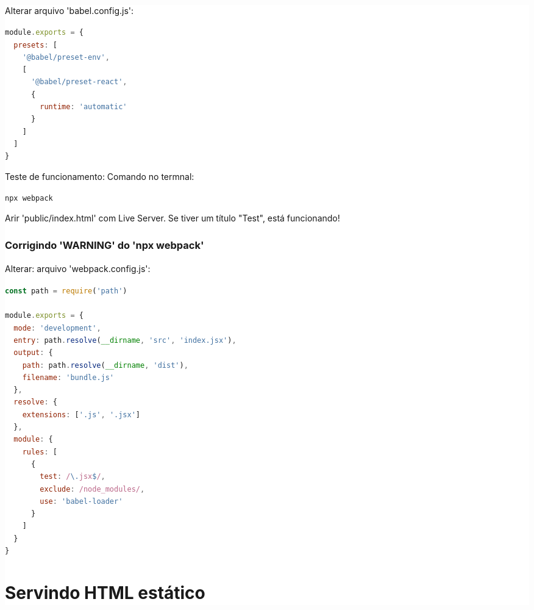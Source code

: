 Alterar arquivo 'babel.config.js':

```js
module.exports = {
  presets: [
    '@babel/preset-env',
    [
      '@babel/preset-react',
      {
        runtime: 'automatic'
      }
    ]
  ]
}
```

Teste de funcionamento:
Comando no termnal:

```bash
npx webpack
```

Arir 'public/index.html' com Live Server. Se tiver um título "Test", está funcionando!

### Corrigindo 'WARNING' do 'npx webpack'

Alterar: arquivo 'webpack.config.js':

```js
const path = require('path')

module.exports = {
  mode: 'development',
  entry: path.resolve(__dirname, 'src', 'index.jsx'),
  output: {
    path: path.resolve(__dirname, 'dist'),
    filename: 'bundle.js'
  },
  resolve: {
    extensions: ['.js', '.jsx']
  },
  module: {
    rules: [
      {
        test: /\.jsx$/,
        exclude: /node_modules/,
        use: 'babel-loader'
      }
    ]
  }
}
```

# Servindo HTML estático
